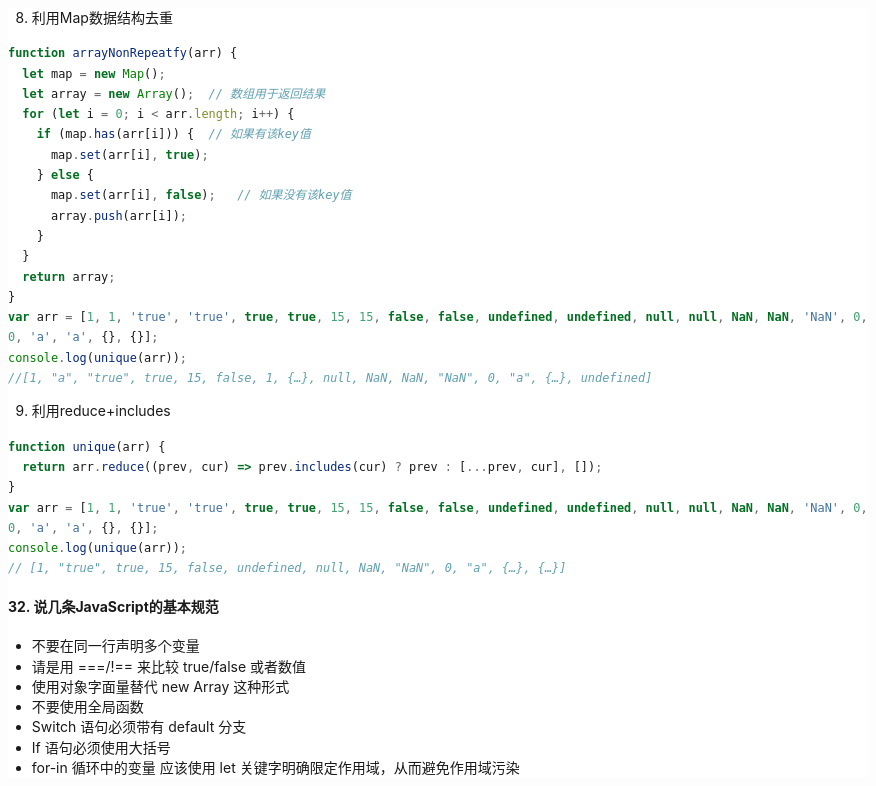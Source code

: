 8. 利用Map数据结构去重

  ```javascript
  function arrayNonRepeatfy(arr) {
    let map = new Map();
    let array = new Array();  // 数组用于返回结果
    for (let i = 0; i < arr.length; i++) {
      if (map.has(arr[i])) {  // 如果有该key值
        map.set(arr[i], true);
      } else {
        map.set(arr[i], false);   // 如果没有该key值
        array.push(arr[i]);
      }
    }
    return array;
  }
  var arr = [1, 1, 'true', 'true', true, true, 15, 15, false, false, undefined, undefined, null, null, NaN, NaN, 'NaN', 0, 0, 'a', 'a', {}, {}];
  console.log(unique(arr));
  //[1, "a", "true", true, 15, false, 1, {…}, null, NaN, NaN, "NaN", 0, "a", {…}, undefined]
  ```

9. 利用reduce+includes

  ```javascript
  function unique(arr) {
    return arr.reduce((prev, cur) => prev.includes(cur) ? prev : [...prev, cur], []);
  }
  var arr = [1, 1, 'true', 'true', true, true, 15, 15, false, false, undefined, undefined, null, null, NaN, NaN, 'NaN', 0, 0, 'a', 'a', {}, {}];
  console.log(unique(arr));
  // [1, "true", true, 15, false, undefined, null, NaN, "NaN", 0, "a", {…}, {…}]
  ```

#### 32. 说几条JavaScript的基本规范

- 不要在同一行声明多个变量 
- 请是用 ===/!== 来比较 true/false 或者数值 
- 使用对象字面量替代 new Array 这种形式 
- 不要使用全局函数 
- Switch 语句必须带有 default 分支 
- If 语句必须使用大括号 
- for-in 循环中的变量 应该使用 let 关键字明确限定作用域，从而避免作用域污染 